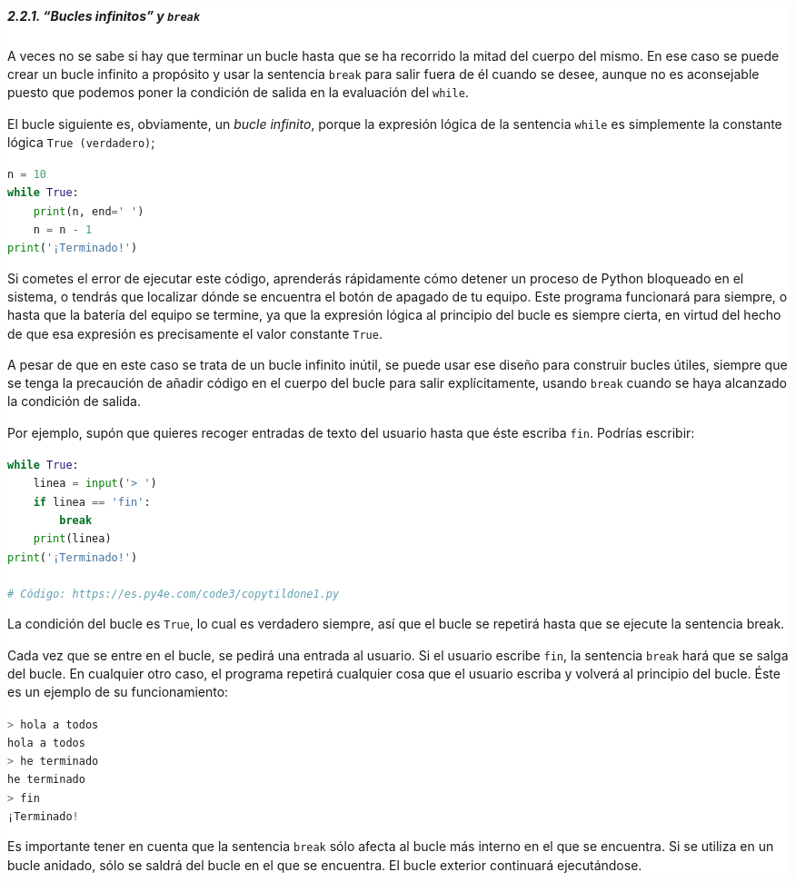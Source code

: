 ##### 2.2.1. “Bucles infinitos” y `break`

A veces no se sabe si hay que terminar un bucle hasta que se ha recorrido la mitad del cuerpo del mismo. En ese caso se puede crear un bucle infinito a propósito y usar la sentencia `break` para salir fuera de él cuando se desee, aunque no es aconsejable puesto que podemos poner la condición de salida en la evaluación del `while`.

El bucle siguiente es, obviamente, un *bucle infinito*, porque la expresión lógica de la sentencia `while` es simplemente la constante lógica `True (verdadero)`;

```python
n = 10
while True:
    print(n, end=' ')
    n = n - 1
print('¡Terminado!')
```

Si cometes el error de ejecutar este código, aprenderás rápidamente cómo detener un proceso de Python bloqueado en el sistema, o tendrás que localizar dónde se encuentra el botón de apagado de tu equipo. Este programa funcionará para siempre, o hasta que la batería del equipo se termine, ya que la expresión lógica al principio del bucle es siempre cierta, en virtud del hecho de que esa expresión es precisamente el valor constante `True`.

A pesar de que en este caso se trata de un bucle infinito inútil, se puede usar ese diseño para construir bucles útiles, siempre que se tenga la precaución de añadir código en el cuerpo del bucle para salir explícitamente, usando `break` cuando se haya alcanzado la condición de salida.

Por ejemplo, supón que quieres recoger entradas de texto del usuario hasta que éste escriba `fin`. Podrías escribir:

```python
while True:
    linea = input('> ')
    if linea == 'fin':
        break
    print(linea)
print('¡Terminado!')

# Código: https://es.py4e.com/code3/copytildone1.py
```

La condición del bucle es `True`, lo cual es verdadero siempre, así que el bucle se repetirá hasta que se ejecute la sentencia break.

Cada vez que se entre en el bucle, se pedirá una entrada al usuario. Si el usuario escribe `fin`, la sentencia `break` hará que se salga del bucle. En cualquier otro caso, el programa repetirá cualquier cosa que el usuario escriba y volverá al principio del bucle. Éste es un ejemplo de su funcionamiento:

```python
> hola a todos
hola a todos
> he terminado
he terminado
> fin
¡Terminado!
```
Es importante tener en cuenta que la sentencia `break` sólo afecta al bucle más interno en el que se encuentra. Si se utiliza en un bucle anidado, sólo se saldrá del bucle en el que se encuentra. El bucle exterior continuará ejecutándose.

